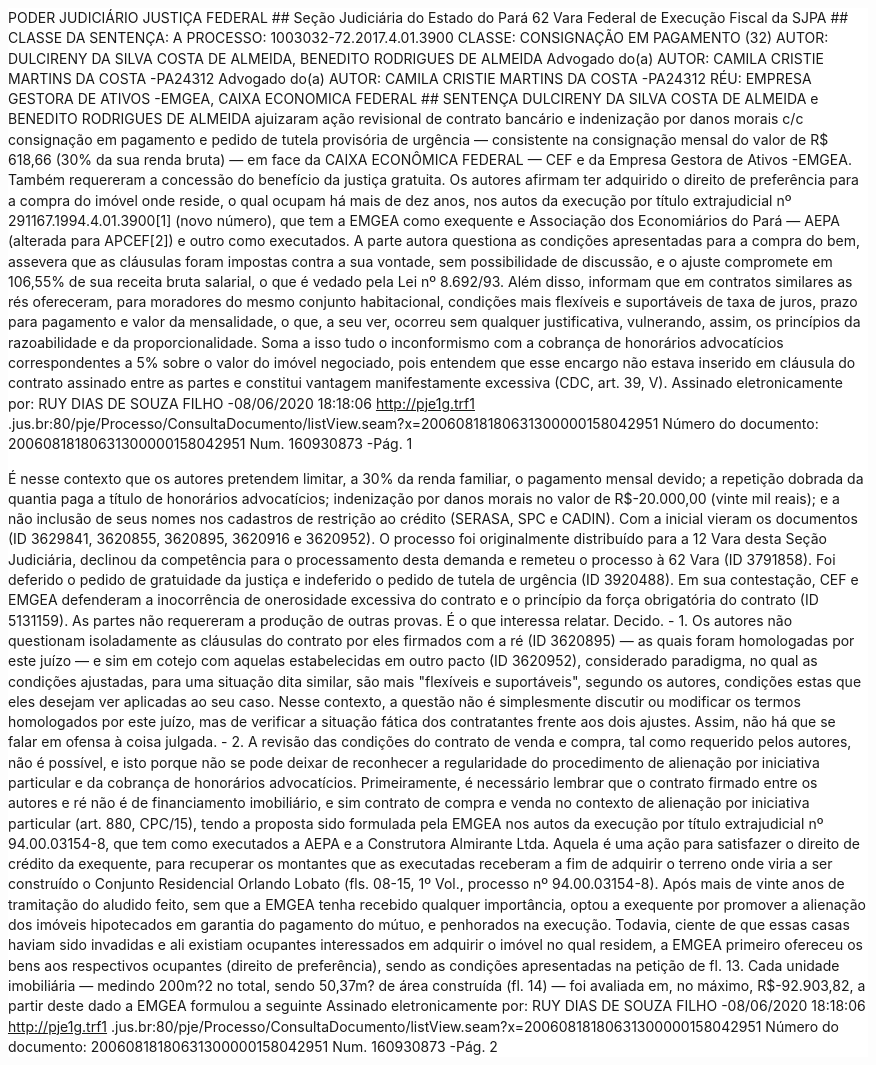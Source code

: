 PODER JUDICIÁRIO JUSTIÇA FEDERAL ## Seção Judiciária do Estado do Pará 62 Vara Federal de Execução Fiscal da SJPA ## CLASSE DA SENTENÇA: A PROCESSO: 1003032-72.2017.4.01.3900 CLASSE: CONSIGNAÇÃO EM PAGAMENTO (32) AUTOR: DULCIRENY DA SILVA COSTA DE ALMEIDA, BENEDITO RODRIGUES DE ALMEIDA Advogado do(a) AUTOR: CAMILA CRISTIE MARTINS DA COSTA -PA24312 Advogado do(a) AUTOR: CAMILA CRISTIE MARTINS DA COSTA -PA24312 RÉU: EMPRESA GESTORA DE ATIVOS -EMGEA, CAIXA ECONOMICA FEDERAL ## SENTENÇA DULCIRENY DA SILVA COSTA DE ALMEIDA e BENEDITO RODRIGUES DE ALMEIDA ajuizaram ação revisional de contrato bancário e indenização por danos morais c/c consignação em pagamento e pedido de tutela provisória de urgência — consistente na consignação mensal do valor de R$ 618,66 (30% da sua renda bruta) — em face da CAIXA ECONÔMICA FEDERAL — CEF e da Empresa Gestora de Ativos -EMGEA. Também requereram a concessão do benefício da justiça gratuita. Os autores afirmam ter adquirido o direito de preferência para a compra do imóvel onde reside, o qual ocupam há mais de dez anos, nos autos da execução por título extrajudicial nº 291167.1994.4.01.3900[1] (novo número), que tem a EMGEA como exequente e Associação dos Economiários do Pará — AEPA (alterada para APCEF[2]) e outro como executados. A parte autora questiona as condições apresentadas para a compra do bem, assevera que as cláusulas foram impostas contra a sua vontade, sem possibilidade de discussão, e o ajuste compromete em 106,55% de sua receita bruta salarial, o que é vedado pela Lei nº 8.692/93. Além disso, informam que em contratos similares as rés ofereceram, para moradores do mesmo conjunto habitacional, condições mais flexíveis e suportáveis de taxa de juros, prazo para pagamento e valor da mensalidade, o que, a seu ver, ocorreu sem qualquer justificativa, vulnerando, assim, os princípios da razoabilidade e da proporcionalidade. Soma a isso tudo o inconformismo com a cobrança de honorários advocatícios correspondentes a 5% sobre o valor do imóvel negociado, pois entendem que esse encargo não estava inserido em cláusula do contrato assinado entre as partes e constitui vantagem manifestamente excessiva (CDC, art. 39, V). Assinado eletronicamente por: RUY DIAS DE SOUZA FILHO -08/06/2020 18:18:06 http://pje1g.trf1 .jus.br:80/pje/Processo/ConsultaDocumento/listView.seam?x=20060818180631300000158042951 Número do documento: 20060818180631300000158042951 Num. 160930873 -Pág. 1

É nesse contexto que os autores pretendem limitar, a 30% da renda familiar, o pagamento mensal devido; a repetição dobrada da quantia paga a título de honorários advocatícios; indenização por danos morais no valor de R$-20.000,00 (vinte mil reais); e a não inclusão de seus nomes nos cadastros de restrição ao crédito (SERASA, SPC e CADIN). Com a inicial vieram os documentos (ID 3629841, 3620855, 3620895, 3620916 e 3620952). O processo foi originalmente distribuído para a 12 Vara desta Seção Judiciária, declinou da competência para o processamento desta demanda e remeteu o processo à 62 Vara (ID 3791858). Foi deferido o pedido de gratuidade da justiça e indeferido o pedido de tutela de urgência (ID 3920488). Em sua contestação, CEF e EMGEA defenderam a inocorrência de onerosidade excessiva do contrato e o princípio da força obrigatória do contrato (ID 5131159). As partes não requereram a produção de outras provas. É o que interessa relatar. Decido. - 1. Os autores não questionam isoladamente as cláusulas do contrato por eles firmados com a ré (ID 3620895) — as quais foram homologadas por este juízo — e sim em cotejo com aquelas estabelecidas em outro pacto (ID 3620952), considerado paradigma, no qual as condições ajustadas, para uma situação dita similar, são mais "flexíveis e suportáveis", segundo os autores, condições estas que eles desejam ver aplicadas ao seu caso. Nesse contexto, a questão não é simplesmente discutir ou modificar os termos homologados por este juízo, mas de verificar a situação fática dos contratantes frente aos dois ajustes. Assim, não há que se falar em ofensa à coisa julgada. - 2. A revisão das condições do contrato de venda e compra, tal como requerido pelos autores, não é possível, e isto porque não se pode deixar de reconhecer a regularidade do procedimento de alienação por iniciativa particular e da cobrança de honorários advocatícios. Primeiramente, é necessário lembrar que o contrato firmado entre os autores e ré não é de financiamento imobiliário, e sim contrato de compra e venda no contexto de alienação por iniciativa particular (art. 880, CPC/15), tendo a proposta sido formulada pela EMGEA nos autos da execução por título extrajudicial nº 94.00.03154-8, que tem como executados a AEPA e a Construtora Almirante Ltda. Aquela é uma ação para satisfazer o direito de crédito da exequente, para recuperar os montantes que as executadas receberam a fim de adquirir o terreno onde viria a ser construído o Conjunto Residencial Orlando Lobato (fls. 08-15, 1º Vol., processo nº 94.00.03154-8). Após mais de vinte anos de tramitação do aludido feito, sem que a EMGEA tenha recebido qualquer importância, optou a exequente por promover a alienação dos imóveis hipotecados em garantia do pagamento do mútuo, e penhorados na execução. Todavia, ciente de que essas casas haviam sido invadidas e ali existiam ocupantes interessados em adquirir o imóvel no qual residem, a EMGEA primeiro ofereceu os bens aos respectivos ocupantes (direito de preferência), sendo as condições apresentadas na petição de fl. 13. Cada unidade imobiliária — medindo 200m?2 no total, sendo 50,37m? de área construída (fl. 14) — foi avaliada em, no máximo, R$-92.903,82, a partir deste dado a EMGEA formulou a seguinte Assinado eletronicamente por: RUY DIAS DE SOUZA FILHO -08/06/2020 18:18:06 http://pje1g.trf1 .jus.br:80/pje/Processo/ConsultaDocumento/listView.seam?x=20060818180631300000158042951 Número do documento: 20060818180631300000158042951 Num. 160930873 -Pág. 2
